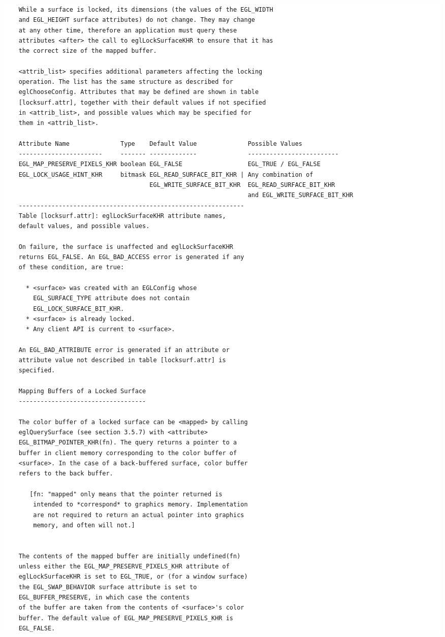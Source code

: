         While a surface is locked, its dimensions (the values of the EGL_WIDTH
        and EGL_HEIGHT surface attributes) do not change. They may change
        at any other time, therefore an application must query these
        attributes <after> the call to eglLockSurfaceKHR to ensure that it has
        the correct size of the mapped buffer.

        <attrib_list> specifies additional parameters affecting the locking
        operation. The list has the same structure as described for
        eglChooseConfig. Attributes that may be defined are shown in table
        [locksurf.attr], together with their default values if not specified
        in <attrib_list>, and possible values which may be specified for
        them in <attrib_list>.

        Attribute Name              Type    Default Value              Possible Values
        -----------------------     ------- -------------              -------------------------
        EGL_MAP_PRESERVE_PIXELS_KHR boolean EGL_FALSE                  EGL_TRUE / EGL_FALSE
        EGL_LOCK_USAGE_HINT_KHR     bitmask EGL_READ_SURFACE_BIT_KHR | Any combination of
                                            EGL_WRITE_SURFACE_BIT_KHR  EGL_READ_SURFACE_BIT_KHR
                                                                       and EGL_WRITE_SURFACE_BIT_KHR
        --------------------------------------------------------------
        Table [locksurf.attr]: eglLockSurfaceKHR attribute names,
        default values, and possible values.

        On failure, the surface is unaffected and eglLockSurfaceKHR
        returns EGL_FALSE. An EGL_BAD_ACCESS error is generated if any
        of these condition, are true:

          * <surface> was created with an EGLConfig whose
            EGL_SURFACE_TYPE attribute does not contain
            EGL_LOCK_SURFACE_BIT_KHR.
          * <surface> is already locked.
          * Any client API is current to <surface>.

        An EGL_BAD_ATTRIBUTE error is generated if an attribute or
        attribute value not described in table [locksurf.attr] is
        specified.

        Mapping Buffers of a Locked Surface
        -----------------------------------

        The color buffer of a locked surface can be <mapped> by calling
        eglQuerySurface (see section 3.5.7) with <attribute>
        EGL_BITMAP_POINTER_KHR(fn). The query returns a pointer to a
        buffer in client memory corresponding to the color buffer of
        <surface>. In the case of a back-buffered surface, color buffer
        refers to the back buffer.

           [fn: "mapped" only means that the pointer returned is
            intended to *correspond* to graphics memory. Implementation
            are not required to return an actual pointer into graphics
            memory, and often will not.]


        The contents of the mapped buffer are initially undefined(fn)
        unless either the EGL_MAP_PRESERVE_PIXELS_KHR attribute of
        eglLockSurfaceKHR is set to EGL_TRUE, or (for a window surface)
        the EGL_SWAP_BEHAVIOR surface attribute is set to
        EGL_BUFFER_PRESERVE, in which case the contents
        of the buffer are taken from the contents of <surface>'s color
        buffer. The default value of EGL_MAP_PRESERVE_PIXELS_KHR is
        EGL_FALSE.
